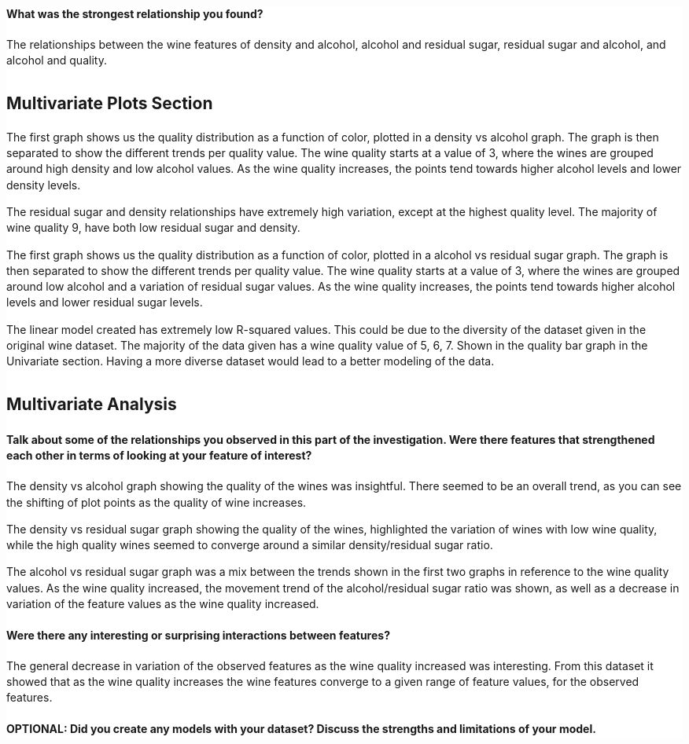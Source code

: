#### What was the strongest relationship you found?
The relationships between the wine features of density and alcohol, alcohol and residual sugar, residual sugar and alcohol, and alcohol and quality.


## Multivariate Plots Section

The first graph shows us the quality distribution as a function of color, plotted in a density vs alcohol graph. The graph is then separated to show the different trends per quality value. The wine quality starts at a value of 3, where the wines are grouped around high density and low alcohol values. As the wine quality increases, the points tend towards higher alcohol levels and lower density levels.

The residual sugar and density relationships have extremely high variation, except at the highest quality level. The majority of wine quality 9, have both low residual sugar and density.

The first graph shows us the quality distribution as a function of color, plotted in a alcohol vs residual sugar graph. The graph is then separated to show the different trends per quality value. The wine quality starts at a value of 3, where the wines are grouped around low alcohol and a variation of residual sugar values. As the wine quality increases, the points tend towards higher alcohol levels and lower residual sugar levels.

The linear model created has extremely low R-squared values. This could be due to the diversity of the dataset given in the original wine dataset. The majority of the data given has a wine quality value of 5, 6, 7. Shown in the quality bar graph in the Univariate section. Having a more diverse dataset would lead to a better modeling of the data.


## Multivariate Analysis

#### Talk about some of the relationships you observed in this part of the investigation. Were there features that strengthened each other in terms of looking at your feature of interest?
The density vs alcohol graph showing the quality of the wines was insightful. There seemed to be an overall trend, as you can see the shifting of plot points as the quality of wine increases.

The density vs residual sugar graph showing the quality of the wines, highlighted the variation of wines with low wine quality, while the high quality wines seemed to converge around a similar density/residual sugar ratio.

The alcohol vs residual sugar graph was a mix between the trends shown in the first two graphs in reference to the wine quality values. As the wine quality increased, the movement trend of the alcohol/residual sugar ratio was shown, as well as a decrease in variation of the feature values as the wine quality increased.

#### Were there any interesting or surprising interactions between features?
The general decrease in variation of the observed features as the wine quality increased was interesting. From this dataset it showed that as the wine quality increases the wine features converge to a given range of feature values, for the observed features.


#### OPTIONAL: Did you create any models with your dataset? Discuss the strengths and limitations of your model.

